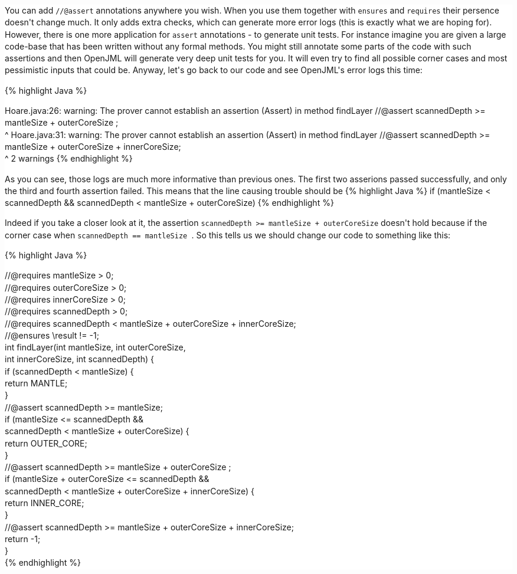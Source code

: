 You can add `//@assert` annotations anywhere you wish. When you use them together with `ensures` and `requires` their persence doesn't change much. It only adds extra checks, which can generate more error logs (this is exactly what we are hoping for). However, there is one more application for `assert` annotations - to generate unit tests. For instance imagine you are given a large code-base that has been written without any formal methods. You might still annotate some parts of the code with such assertions and then OpenJML will generate very deep unit tests for you. It will even try to find all possible corner cases and most pessimistic inputs that could be. Anyway, let's go back to our code and see OpenJML's error logs this time:

{% highlight Java %}

Hoare.java:26: warning: The prover cannot establish an assertion (Assert) in method findLayer
      //@assert scannedDepth >= mantleSize + outerCoreSize ;                                                         
         ^
Hoare.java:31: warning: The prover cannot establish an assertion (Assert) in method findLayer
      //@assert scannedDepth >= mantleSize + outerCoreSize + innerCoreSize;                                          
         ^
2 warnings
{% endhighlight %}

As you can see, those logs are much more informative than previous ones. The first two asserions passed successfully, and only the third and fourth assertion failed. This means that the line causing trouble should be 
{% highlight Java %}
if (mantleSize < scannedDepth && 
              scannedDepth < mantleSize + outerCoreSize)
{% endhighlight %}

Indeed if you take a closer look at it, the assertion `scannedDepth >= mantleSize + outerCoreSize` doesn't hold because if the corner case when `scannedDepth == mantleSize `. So this tells us we should change our code to something like this:

{% highlight Java %}

//@requires mantleSize > 0;                                                   
//@requires outerCoreSize > 0;                                                
//@requires innerCoreSize > 0;                                                
//@requires scannedDepth > 0;                                                 
//@requires scannedDepth < mantleSize + outerCoreSize + innerCoreSize;        
//@ensures \result != -1;                                                     
int findLayer(int mantleSize, int outerCoreSize,                              
        int innerCoreSize, int scannedDepth) {                                
    if (scannedDepth < mantleSize) {                                          
        return MANTLE;                                                        
    }                                                                         
    //@assert scannedDepth >= mantleSize;                                     
    if (mantleSize <= scannedDepth &&                                         
            scannedDepth < mantleSize + outerCoreSize) {                      
        return OUTER_CORE;                                                    
    }                                                                         
    //@assert scannedDepth >= mantleSize + outerCoreSize ;                    
    if (mantleSize + outerCoreSize <= scannedDepth &&                         
            scannedDepth < mantleSize + outerCoreSize + innerCoreSize) {      
        return INNER_CORE;                                                    
    }                                                                         
    //@assert scannedDepth >= mantleSize + outerCoreSize + innerCoreSize;   
    return -1;                                                                
}                                                                             
{% endhighlight %}
